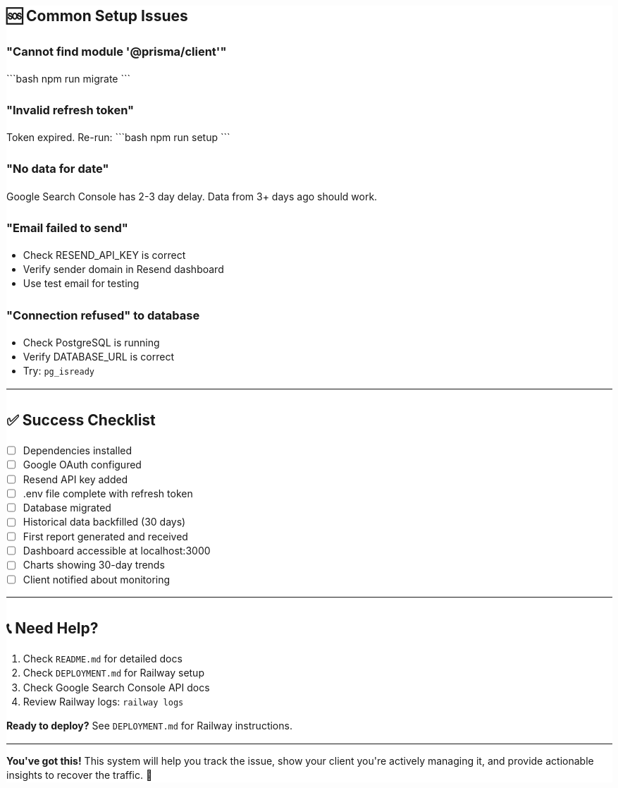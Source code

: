 
## 🆘 Common Setup Issues

### "Cannot find module '@prisma/client'"
\`\`\`bash
npm run migrate
\`\`\`

### "Invalid refresh token"
Token expired. Re-run:
\`\`\`bash
npm run setup
\`\`\`

### "No data for date"
Google Search Console has 2-3 day delay. Data from 3+ days ago should work.

### "Email failed to send"
- Check RESEND_API_KEY is correct
- Verify sender domain in Resend dashboard
- Use test email for testing

### "Connection refused" to database
- Check PostgreSQL is running
- Verify DATABASE_URL is correct
- Try: `pg_isready`

---

## ✅ Success Checklist

- [ ] Dependencies installed
- [ ] Google OAuth configured
- [ ] Resend API key added
- [ ] .env file complete with refresh token
- [ ] Database migrated
- [ ] Historical data backfilled (30 days)
- [ ] First report generated and received
- [ ] Dashboard accessible at localhost:3000
- [ ] Charts showing 30-day trends
- [ ] Client notified about monitoring

---

## 📞 Need Help?

1. Check `README.md` for detailed docs
2. Check `DEPLOYMENT.md` for Railway setup
3. Check Google Search Console API docs
4. Review Railway logs: `railway logs`

**Ready to deploy?** See `DEPLOYMENT.md` for Railway instructions.

---

**You've got this!** This system will help you track the issue, show your client you're actively managing it, and provide actionable insights to recover the traffic. 🚀


